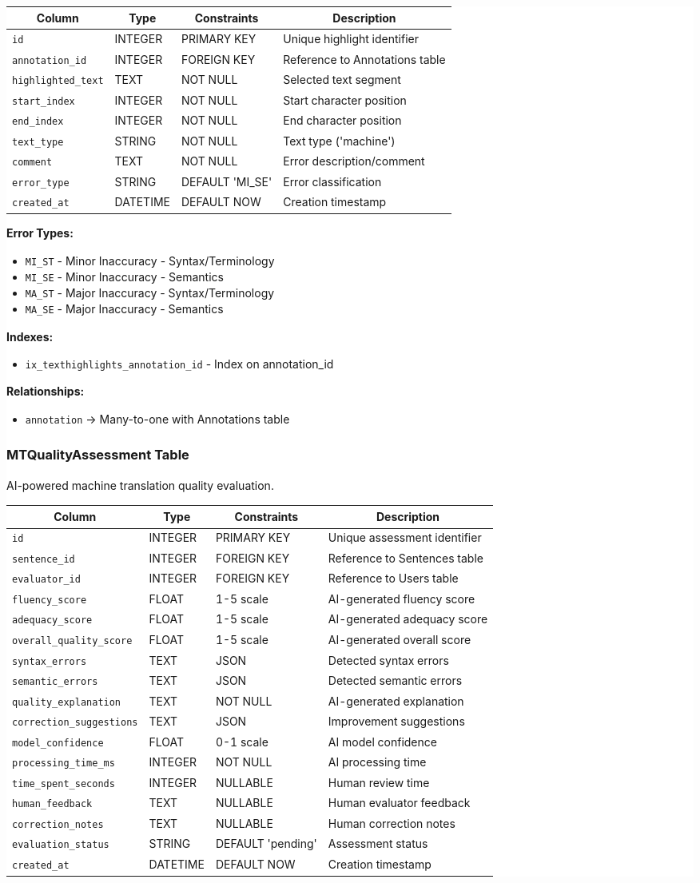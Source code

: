 | Column | Type | Constraints | Description |
|--------|------|-------------|-------------|
| `id` | INTEGER | PRIMARY KEY | Unique highlight identifier |
| `annotation_id` | INTEGER | FOREIGN KEY | Reference to Annotations table |
| `highlighted_text` | TEXT | NOT NULL | Selected text segment |
| `start_index` | INTEGER | NOT NULL | Start character position |
| `end_index` | INTEGER | NOT NULL | End character position |
| `text_type` | STRING | NOT NULL | Text type ('machine') |
| `comment` | TEXT | NOT NULL | Error description/comment |
| `error_type` | STRING | DEFAULT 'MI_SE' | Error classification |
| `created_at` | DATETIME | DEFAULT NOW | Creation timestamp |

**Error Types:**
- `MI_ST` - Minor Inaccuracy - Syntax/Terminology
- `MI_SE` - Minor Inaccuracy - Semantics  
- `MA_ST` - Major Inaccuracy - Syntax/Terminology
- `MA_SE` - Major Inaccuracy - Semantics

**Indexes:**
- `ix_texthighlights_annotation_id` - Index on annotation_id

**Relationships:**
- `annotation` → Many-to-one with Annotations table

### MTQualityAssessment Table

AI-powered machine translation quality evaluation.

| Column | Type | Constraints | Description |
|--------|------|-------------|-------------|
| `id` | INTEGER | PRIMARY KEY | Unique assessment identifier |
| `sentence_id` | INTEGER | FOREIGN KEY | Reference to Sentences table |
| `evaluator_id` | INTEGER | FOREIGN KEY | Reference to Users table |
| `fluency_score` | FLOAT | 1-5 scale | AI-generated fluency score |
| `adequacy_score` | FLOAT | 1-5 scale | AI-generated adequacy score |
| `overall_quality_score` | FLOAT | 1-5 scale | AI-generated overall score |
| `syntax_errors` | TEXT | JSON | Detected syntax errors |
| `semantic_errors` | TEXT | JSON | Detected semantic errors |
| `quality_explanation` | TEXT | NOT NULL | AI-generated explanation |
| `correction_suggestions` | TEXT | JSON | Improvement suggestions |
| `model_confidence` | FLOAT | 0-1 scale | AI model confidence |
| `processing_time_ms` | INTEGER | NOT NULL | AI processing time |
| `time_spent_seconds` | INTEGER | NULLABLE | Human review time |
| `human_feedback` | TEXT | NULLABLE | Human evaluator feedback |
| `correction_notes` | TEXT | NULLABLE | Human correction notes |
| `evaluation_status` | STRING | DEFAULT 'pending' | Assessment status |
| `created_at` | DATETIME | DEFAULT NOW | Creation timestamp |